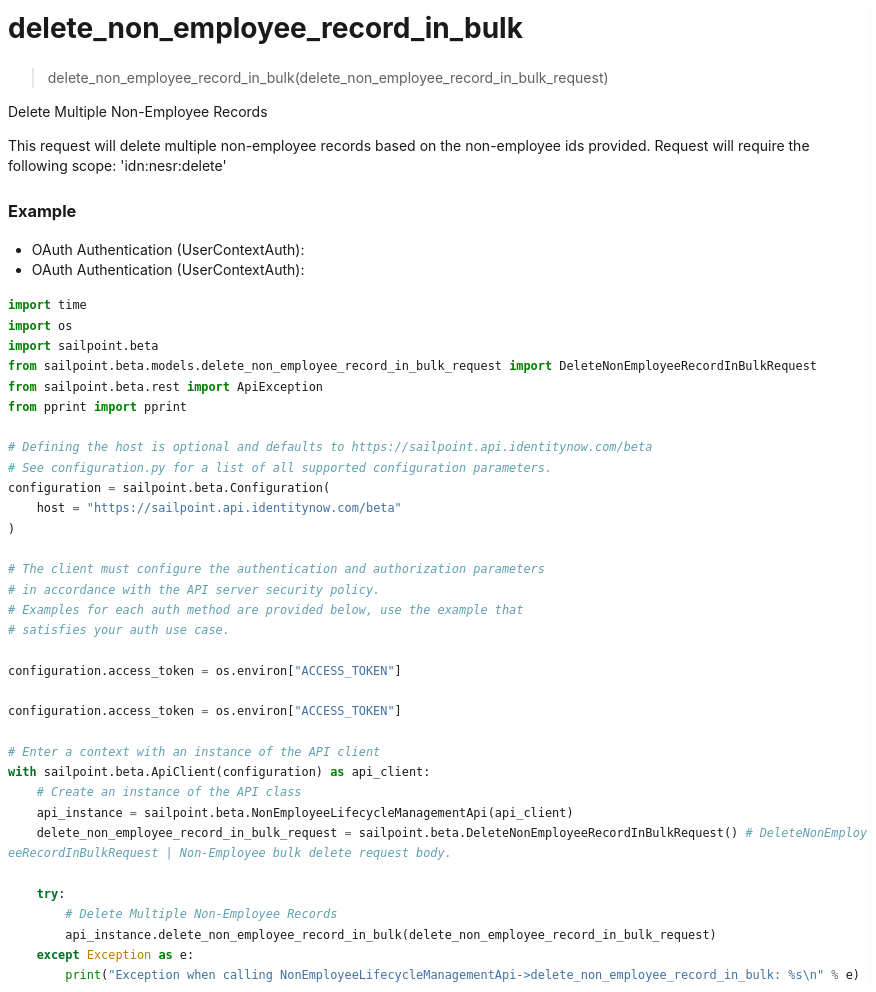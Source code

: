 # **delete_non_employee_record_in_bulk**
> delete_non_employee_record_in_bulk(delete_non_employee_record_in_bulk_request)

Delete Multiple Non-Employee Records

This request will delete multiple non-employee records based on the non-employee ids provided. Request will require the following scope: 'idn:nesr:delete'

### Example

* OAuth Authentication (UserContextAuth):
* OAuth Authentication (UserContextAuth):

```python
import time
import os
import sailpoint.beta
from sailpoint.beta.models.delete_non_employee_record_in_bulk_request import DeleteNonEmployeeRecordInBulkRequest
from sailpoint.beta.rest import ApiException
from pprint import pprint

# Defining the host is optional and defaults to https://sailpoint.api.identitynow.com/beta
# See configuration.py for a list of all supported configuration parameters.
configuration = sailpoint.beta.Configuration(
    host = "https://sailpoint.api.identitynow.com/beta"
)

# The client must configure the authentication and authorization parameters
# in accordance with the API server security policy.
# Examples for each auth method are provided below, use the example that
# satisfies your auth use case.

configuration.access_token = os.environ["ACCESS_TOKEN"]

configuration.access_token = os.environ["ACCESS_TOKEN"]

# Enter a context with an instance of the API client
with sailpoint.beta.ApiClient(configuration) as api_client:
    # Create an instance of the API class
    api_instance = sailpoint.beta.NonEmployeeLifecycleManagementApi(api_client)
    delete_non_employee_record_in_bulk_request = sailpoint.beta.DeleteNonEmployeeRecordInBulkRequest() # DeleteNonEmployeeRecordInBulkRequest | Non-Employee bulk delete request body.

    try:
        # Delete Multiple Non-Employee Records
        api_instance.delete_non_employee_record_in_bulk(delete_non_employee_record_in_bulk_request)
    except Exception as e:
        print("Exception when calling NonEmployeeLifecycleManagementApi->delete_non_employee_record_in_bulk: %s\n" % e)
```
